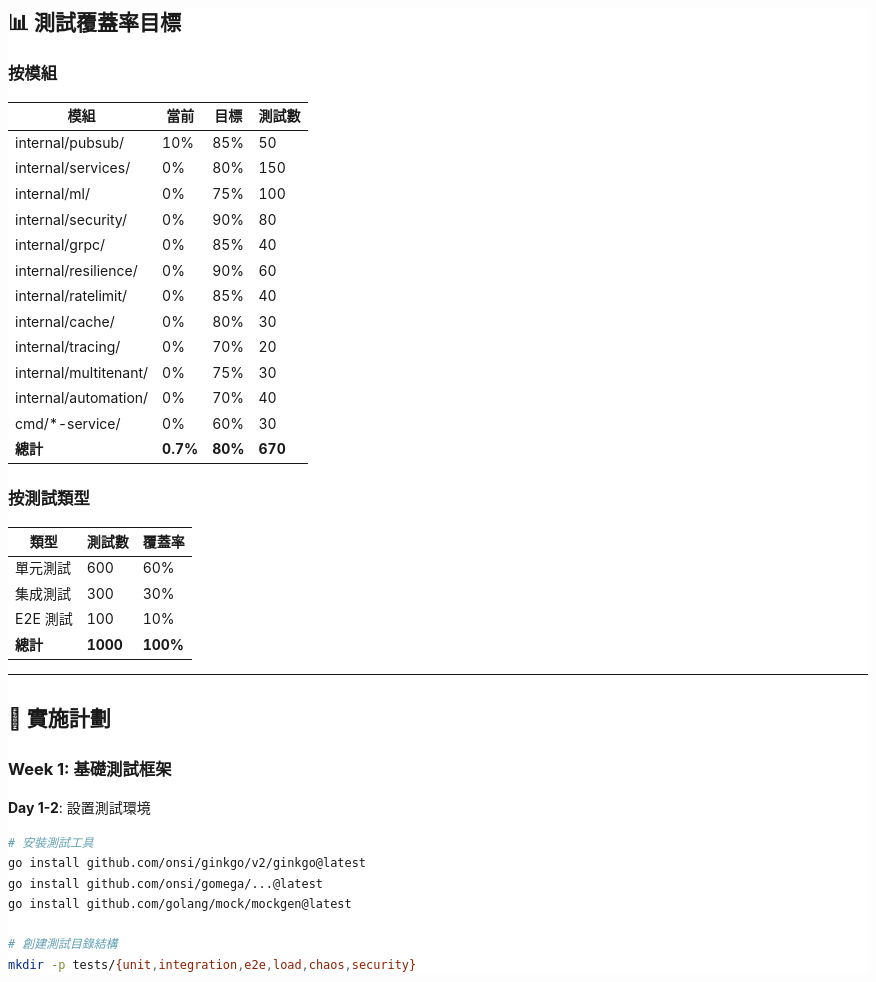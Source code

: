 
## 📊 測試覆蓋率目標

### 按模組

| 模組 | 當前 | 目標 | 測試數 |
|------|------|------|--------|
| internal/pubsub/ | 10% | 85% | 50 |
| internal/services/ | 0% | 80% | 150 |
| internal/ml/ | 0% | 75% | 100 |
| internal/security/ | 0% | 90% | 80 |
| internal/grpc/ | 0% | 85% | 40 |
| internal/resilience/ | 0% | 90% | 60 |
| internal/ratelimit/ | 0% | 85% | 40 |
| internal/cache/ | 0% | 80% | 30 |
| internal/tracing/ | 0% | 70% | 20 |
| internal/multitenant/ | 0% | 75% | 30 |
| internal/automation/ | 0% | 70% | 40 |
| cmd/*-service/ | 0% | 60% | 30 |
| **總計** | **0.7%** | **80%** | **670** |

### 按測試類型

| 類型 | 測試數 | 覆蓋率 |
|------|--------|--------|
| 單元測試 | 600 | 60% |
| 集成測試 | 300 | 30% |
| E2E 測試 | 100 | 10% |
| **總計** | **1000** | **100%** |

---

## 🎯 實施計劃

### Week 1: 基礎測試框架

**Day 1-2**: 設置測試環境
```bash
# 安裝測試工具
go install github.com/onsi/ginkgo/v2/ginkgo@latest
go install github.com/onsi/gomega/...@latest
go install github.com/golang/mock/mockgen@latest

# 創建測試目錄結構
mkdir -p tests/{unit,integration,e2e,load,chaos,security}
```
